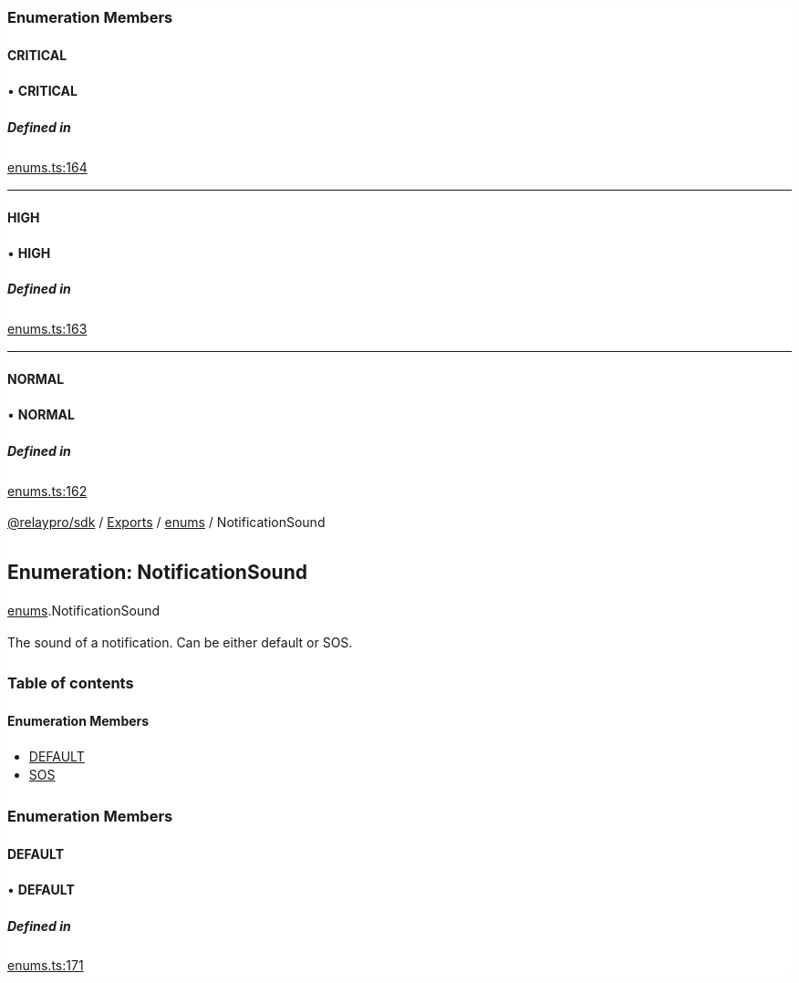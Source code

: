 ### Enumeration Members

#### CRITICAL

• **CRITICAL**

##### Defined in

[enums.ts:164](https://github.com/relaypro/relay-js/blob/e376e03/src/enums.ts#L164)

___

#### HIGH

• **HIGH**

##### Defined in

[enums.ts:163](https://github.com/relaypro/relay-js/blob/e376e03/src/enums.ts#L163)

___

#### NORMAL

• **NORMAL**

##### Defined in

[enums.ts:162](https://github.com/relaypro/relay-js/blob/e376e03/src/enums.ts#L162)


<a name="enumsenumsnotificationsoundmd"></a>

[@relaypro/sdk](#readmemd) / [Exports](#modulesmd) / [enums](#modulesenumsmd) / NotificationSound

## Enumeration: NotificationSound

[enums](#modulesenumsmd).NotificationSound

The sound of a notification.  Can be either default or SOS.

### Table of contents

#### Enumeration Members

- [DEFAULT](#default)
- [SOS](#sos)

### Enumeration Members

#### DEFAULT

• **DEFAULT**

##### Defined in

[enums.ts:171](https://github.com/relaypro/relay-js/blob/e376e03/src/enums.ts#L171)
